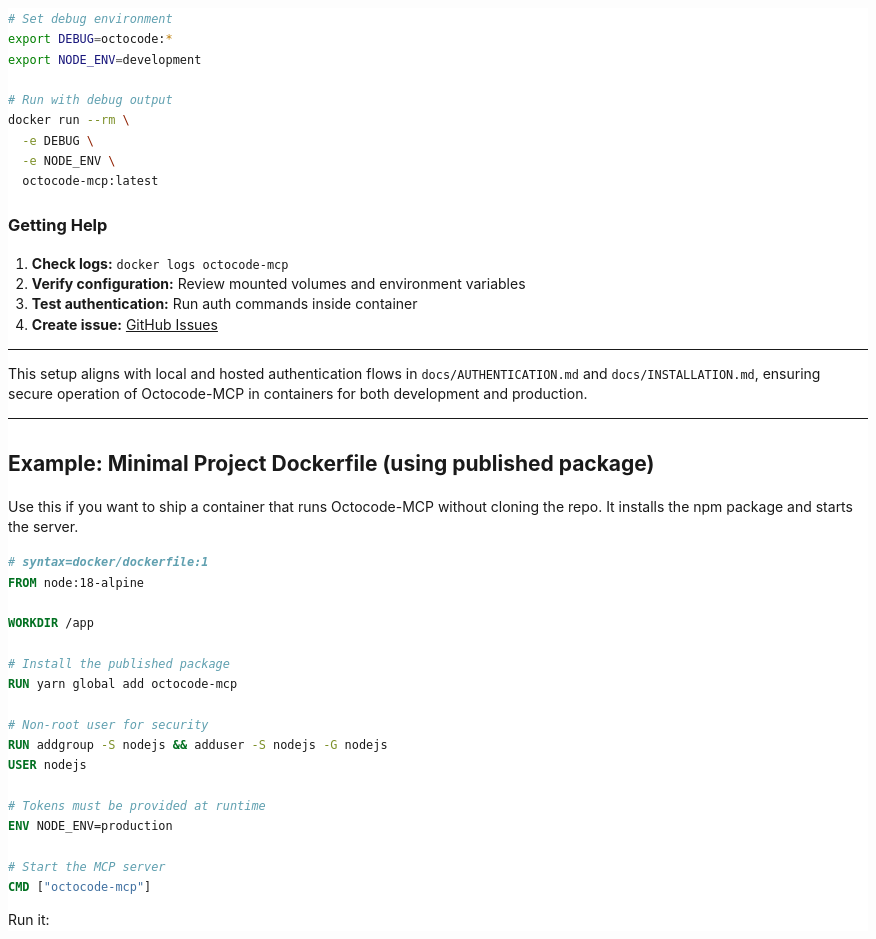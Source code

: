```bash
# Set debug environment
export DEBUG=octocode:*
export NODE_ENV=development

# Run with debug output
docker run --rm \
  -e DEBUG \
  -e NODE_ENV \
  octocode-mcp:latest
```

### Getting Help

1. **Check logs:** `docker logs octocode-mcp`
2. **Verify configuration:** Review mounted volumes and environment variables
3. **Test authentication:** Run auth commands inside container
4. **Create issue:** [GitHub Issues](https://github.com/bgauryy/octocode-mcp/issues)

---

This setup aligns with local and hosted authentication flows in `docs/AUTHENTICATION.md` and `docs/INSTALLATION.md`, ensuring secure operation of Octocode-MCP in containers for both development and production.

---

## Example: Minimal Project Dockerfile (using published package)

Use this if you want to ship a container that runs Octocode-MCP without cloning the repo. It installs the npm package and starts the server.

```dockerfile
# syntax=docker/dockerfile:1
FROM node:18-alpine

WORKDIR /app

# Install the published package
RUN yarn global add octocode-mcp

# Non-root user for security
RUN addgroup -S nodejs && adduser -S nodejs -G nodejs
USER nodejs

# Tokens must be provided at runtime
ENV NODE_ENV=production

# Start the MCP server
CMD ["octocode-mcp"]
```

Run it:

